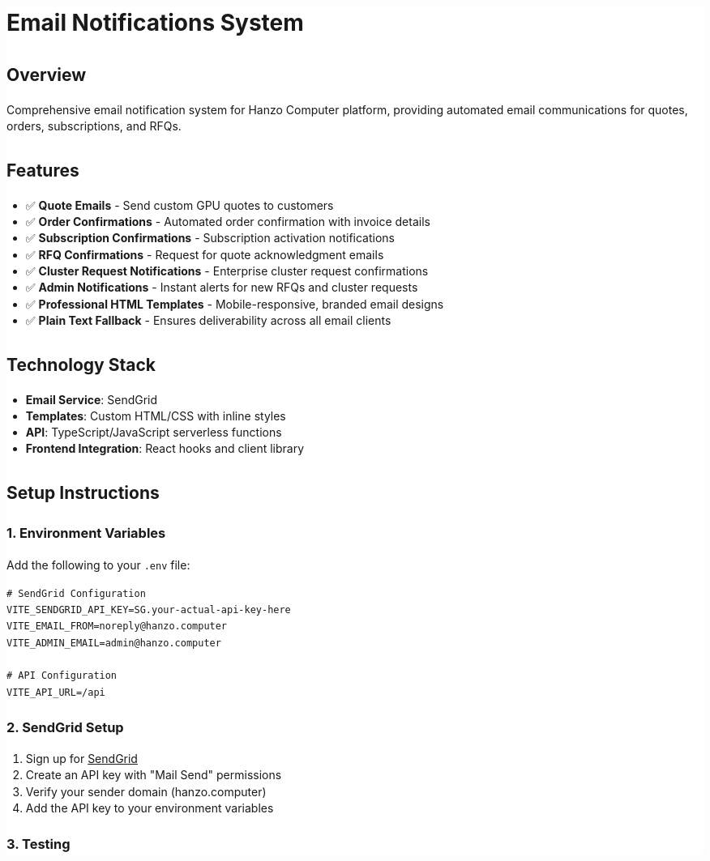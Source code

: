 # Email Notifications System

## Overview

Comprehensive email notification system for Hanzo Computer platform, providing automated email communications for quotes, orders, subscriptions, and RFQs.

## Features

- ✅ **Quote Emails** - Send custom GPU quotes to customers
- ✅ **Order Confirmations** - Automated order confirmation with invoice details
- ✅ **Subscription Confirmations** - Subscription activation notifications
- ✅ **RFQ Confirmations** - Request for quote acknowledgment emails
- ✅ **Cluster Request Notifications** - Enterprise cluster request confirmations
- ✅ **Admin Notifications** - Instant alerts for new RFQs and cluster requests
- ✅ **Professional HTML Templates** - Mobile-responsive, branded email designs
- ✅ **Plain Text Fallback** - Ensures deliverability across all email clients

## Technology Stack

- **Email Service**: SendGrid
- **Templates**: Custom HTML/CSS with inline styles
- **API**: TypeScript/JavaScript serverless functions
- **Frontend Integration**: React hooks and client library

## Setup Instructions

### 1. Environment Variables

Add the following to your `.env` file:

```env
# SendGrid Configuration
VITE_SENDGRID_API_KEY=SG.your-actual-api-key-here
VITE_EMAIL_FROM=noreply@hanzo.computer
VITE_ADMIN_EMAIL=admin@hanzo.computer

# API Configuration
VITE_API_URL=/api
```

### 2. SendGrid Setup

1. Sign up for [SendGrid](https://sendgrid.com)
2. Create an API key with "Mail Send" permissions
3. Verify your sender domain (hanzo.computer)
4. Add the API key to your environment variables

### 3. Testing

